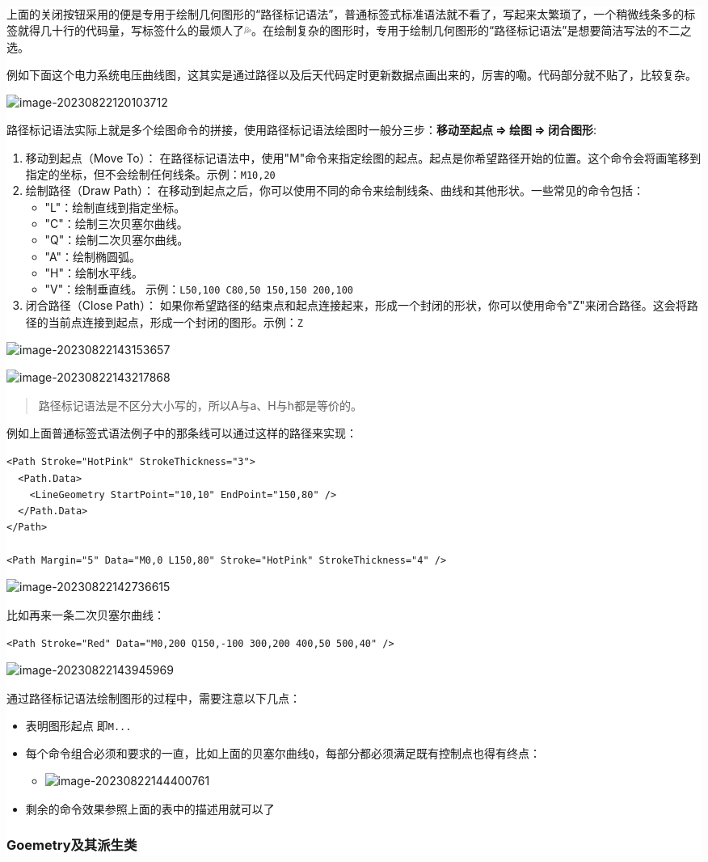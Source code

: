 
上面的关闭按钮采用的便是专用于绘制几何图形的“路径标记语法”，普通标签式标准语法就不看了，写起来太繁琐了，一个稍微线条多的标签就得几十行的代码量，写标签什么的最烦人了💦。在绘制复杂的图形时，专用于绘制几何图形的“路径标记语法”是想要简洁写法的不二之选。

例如下面这个电力系统电压曲线图，这其实是通过路径以及后天代码定时更新数据点画出来的，厉害的嘞。代码部分就不贴了，比较复杂。

![image-20230822120103712](https://img2023.cnblogs.com/blog/2913706/202308/2913706-20230822120104299-636963282.png)

路径标记语法实际上就是多个绘图命令的拼接，使用路径标记语法绘图时一般分三步：**移动至起点 => 绘图 => 闭合图形**:

1.  移动到起点（Move To）： 在路径标记语法中，使用"M"命令来指定绘图的起点。起点是你希望路径开始的位置。这个命令会将画笔移到指定的坐标，但不会绘制任何线条。示例：`M10,20`
2.  绘制路径（Draw Path）： 在移动到起点之后，你可以使用不同的命令来绘制线条、曲线和其他形状。一些常见的命令包括：
    *   "L"：绘制直线到指定坐标。
    *   "C"：绘制三次贝塞尔曲线。
    *   "Q"：绘制二次贝塞尔曲线。
    *   "A"：绘制椭圆弧。
    *   "H"：绘制水平线。
    *   "V"：绘制垂直线。 示例：`L50,100 C80,50 150,150 200,100`
3.  闭合路径（Close Path）： 如果你希望路径的结束点和起点连接起来，形成一个封闭的形状，你可以使用命令"Z"来闭合路径。这会将路径的当前点连接到起点，形成一个封闭的图形。示例：`Z`

![image-20230822143153657](https://img2023.cnblogs.com/blog/2913706/202308/2913706-20230822143154222-967074930.png)

![image-20230822143217868](https://img2023.cnblogs.com/blog/2913706/202308/2913706-20230822143218551-106919714.png)

> 路径标记语法是不区分大小写的，所以A与a、H与h都是等价的。

例如上面普通标签式语法例子中的那条线可以通过这样的路径来实现：

    <Path Stroke="HotPink" StrokeThickness="3">
      <Path.Data>
        <LineGeometry StartPoint="10,10" EndPoint="150,80" />
      </Path.Data>
    </Path>
    
    <Path Margin="5" Data="M0,0 L150,80" Stroke="HotPink" StrokeThickness="4" />
    

![image-20230822142736615](https://img2023.cnblogs.com/blog/2913706/202308/2913706-20230822142737138-1325000715.png)

比如再来一条二次贝塞尔曲线：

    <Path Stroke="Red" Data="M0,200 Q150,-100 300,200 400,50 500,40" />
    

![image-20230822143945969](https://img2023.cnblogs.com/blog/2913706/202308/2913706-20230822143946593-1518464798.png)

通过路径标记语法绘制图形的过程中，需要注意以下几点：

*   表明图形起点 即`M...`
    
*   每个命令组合必须和要求的一直，比如上面的贝塞尔曲线`Q`，每部分都必须满足既有控制点也得有终点：
    
    *   ![image-20230822144400761](https://img2023.cnblogs.com/blog/2913706/202308/2913706-20230822145006627-904131382.png)
*   剩余的命令效果参照上面的表中的描述用就可以了
    

### Goemetry及其派生类
